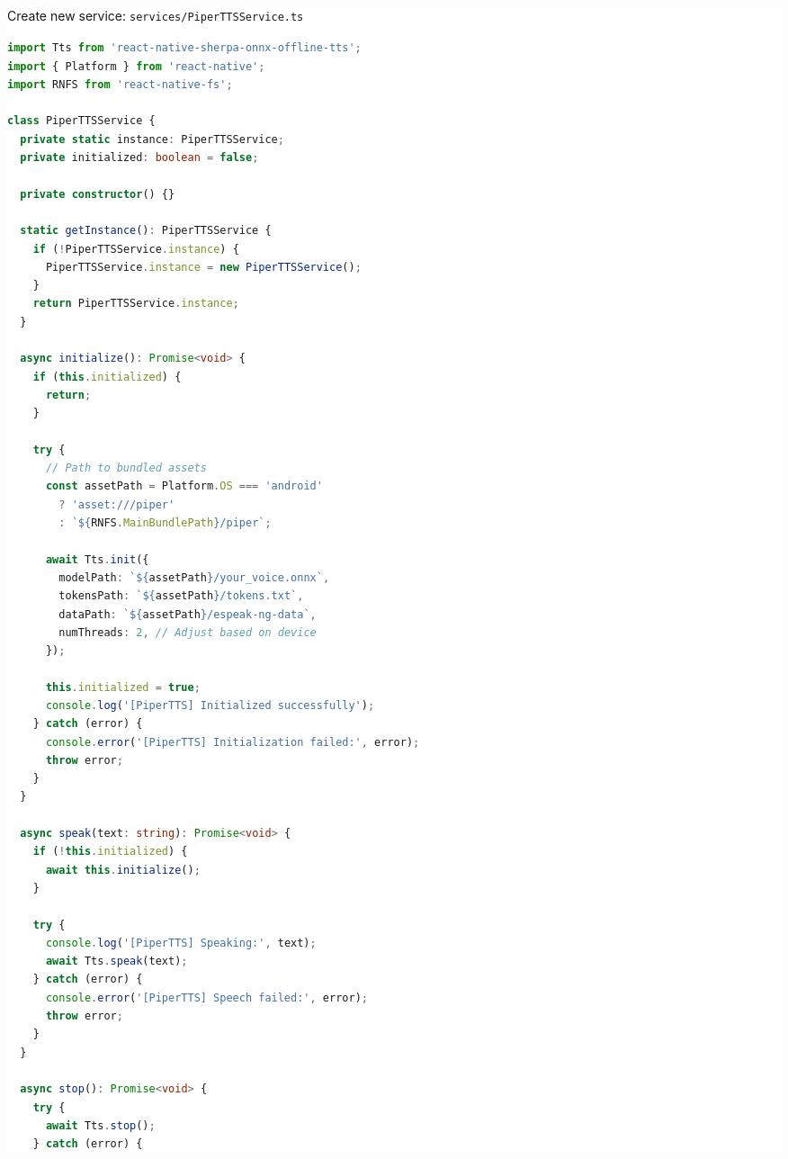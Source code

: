 Create new service: `services/PiperTTSService.ts`

```typescript
import Tts from 'react-native-sherpa-onnx-offline-tts';
import { Platform } from 'react-native';
import RNFS from 'react-native-fs';

class PiperTTSService {
  private static instance: PiperTTSService;
  private initialized: boolean = false;

  private constructor() {}

  static getInstance(): PiperTTSService {
    if (!PiperTTSService.instance) {
      PiperTTSService.instance = new PiperTTSService();
    }
    return PiperTTSService.instance;
  }

  async initialize(): Promise<void> {
    if (this.initialized) {
      return;
    }

    try {
      // Path to bundled assets
      const assetPath = Platform.OS === 'android'
        ? 'asset:///piper'
        : `${RNFS.MainBundlePath}/piper`;

      await Tts.init({
        modelPath: `${assetPath}/your_voice.onnx`,
        tokensPath: `${assetPath}/tokens.txt`,
        dataPath: `${assetPath}/espeak-ng-data`,
        numThreads: 2, // Adjust based on device
      });

      this.initialized = true;
      console.log('[PiperTTS] Initialized successfully');
    } catch (error) {
      console.error('[PiperTTS] Initialization failed:', error);
      throw error;
    }
  }

  async speak(text: string): Promise<void> {
    if (!this.initialized) {
      await this.initialize();
    }

    try {
      console.log('[PiperTTS] Speaking:', text);
      await Tts.speak(text);
    } catch (error) {
      console.error('[PiperTTS] Speech failed:', error);
      throw error;
    }
  }

  async stop(): Promise<void> {
    try {
      await Tts.stop();
    } catch (error) {
```
